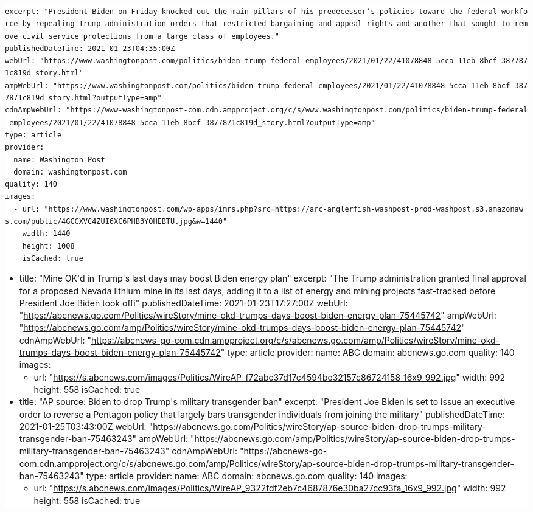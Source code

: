     excerpt: "President Biden on Friday knocked out the main pillars of his predecessor’s policies toward the federal workforce by repealing Trump administration orders that restricted bargaining and appeal rights and another that sought to remove civil service protections from a large class of employees."
    publishedDateTime: 2021-01-23T04:35:00Z
    webUrl: "https://www.washingtonpost.com/politics/biden-trump-federal-employees/2021/01/22/41078848-5cca-11eb-8bcf-3877871c819d_story.html"
    ampWebUrl: "https://www.washingtonpost.com/politics/biden-trump-federal-employees/2021/01/22/41078848-5cca-11eb-8bcf-3877871c819d_story.html?outputType=amp"
    cdnAmpWebUrl: "https://www-washingtonpost-com.cdn.ampproject.org/c/s/www.washingtonpost.com/politics/biden-trump-federal-employees/2021/01/22/41078848-5cca-11eb-8bcf-3877871c819d_story.html?outputType=amp"
    type: article
    provider:
      name: Washington Post
      domain: washingtonpost.com
    quality: 140
    images:
      - url: "https://www.washingtonpost.com/wp-apps/imrs.php?src=https://arc-anglerfish-washpost-prod-washpost.s3.amazonaws.com/public/4GCCXVC4ZUI6XC6PHB3YOHEBTU.jpg&w=1440"
        width: 1440
        height: 1008
        isCached: true
  - title: "Mine OK'd in Trump's last days may boost Biden energy plan"
    excerpt: "The Trump administration granted final approval for a proposed Nevada lithium mine in its last days, adding it to a list of energy and mining projects fast-tracked before President Joe Biden took offi"
    publishedDateTime: 2021-01-23T17:27:00Z
    webUrl: "https://abcnews.go.com/Politics/wireStory/mine-okd-trumps-days-boost-biden-energy-plan-75445742"
    ampWebUrl: "https://abcnews.go.com/amp/Politics/wireStory/mine-okd-trumps-days-boost-biden-energy-plan-75445742"
    cdnAmpWebUrl: "https://abcnews-go-com.cdn.ampproject.org/c/s/abcnews.go.com/amp/Politics/wireStory/mine-okd-trumps-days-boost-biden-energy-plan-75445742"
    type: article
    provider:
      name: ABC
      domain: abcnews.go.com
    quality: 140
    images:
      - url: "https://s.abcnews.com/images/Politics/WireAP_f72abc37d17c4594be32157c86724158_16x9_992.jpg"
        width: 992
        height: 558
        isCached: true
  - title: "AP source: Biden to drop Trump's military transgender ban"
    excerpt: "President Joe Biden is set to issue an executive order to reverse a Pentagon policy that largely bars transgender individuals from joining the military"
    publishedDateTime: 2021-01-25T03:43:00Z
    webUrl: "https://abcnews.go.com/Politics/wireStory/ap-source-biden-drop-trumps-military-transgender-ban-75463243"
    ampWebUrl: "https://abcnews.go.com/amp/Politics/wireStory/ap-source-biden-drop-trumps-military-transgender-ban-75463243"
    cdnAmpWebUrl: "https://abcnews-go-com.cdn.ampproject.org/c/s/abcnews.go.com/amp/Politics/wireStory/ap-source-biden-drop-trumps-military-transgender-ban-75463243"
    type: article
    provider:
      name: ABC
      domain: abcnews.go.com
    quality: 140
    images:
      - url: "https://s.abcnews.com/images/Politics/WireAP_9322fdf2eb7c4687876e30ba27cc93fa_16x9_992.jpg"
        width: 992
        height: 558
        isCached: true